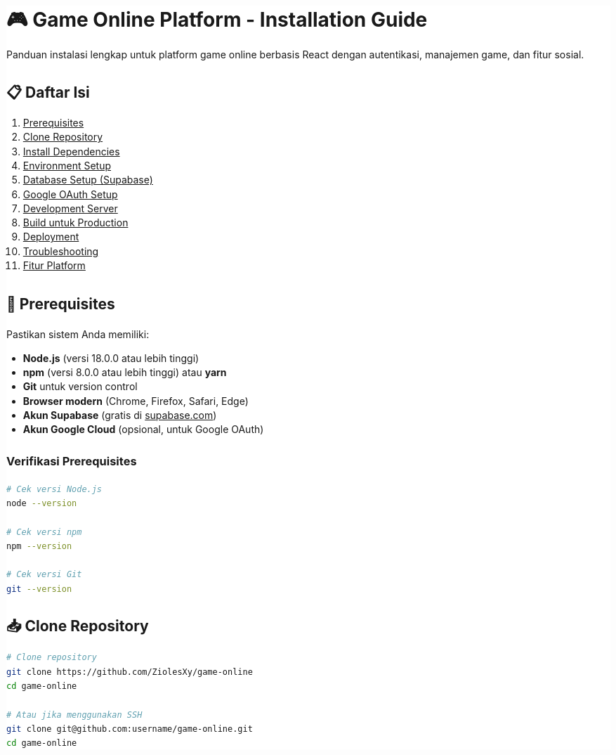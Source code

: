 # 🎮 Game Online Platform - Installation Guide

Panduan instalasi lengkap untuk platform game online berbasis React dengan autentikasi, manajemen game, dan fitur sosial.

## 📋 Daftar Isi

1. [Prerequisites](#prerequisites)
2. [Clone Repository](#clone-repository)
3. [Install Dependencies](#install-dependencies)
4. [Environment Setup](#environment-setup)
5. [Database Setup (Supabase)](#database-setup-supabase)
6. [Google OAuth Setup](#google-oauth-setup-opsional)
7. [Development Server](#development-server)
8. [Build untuk Production](#build-untuk-production)
9. [Deployment](#deployment)
10. [Troubleshooting](#troubleshooting)
11. [Fitur Platform](#fitur-platform)

## 🔧 Prerequisites

Pastikan sistem Anda memiliki:

- **Node.js** (versi 18.0.0 atau lebih tinggi)
- **npm** (versi 8.0.0 atau lebih tinggi) atau **yarn**
- **Git** untuk version control
- **Browser modern** (Chrome, Firefox, Safari, Edge)
- **Akun Supabase** (gratis di [supabase.com](https://supabase.com))
- **Akun Google Cloud** (opsional, untuk Google OAuth)

### Verifikasi Prerequisites

```bash
# Cek versi Node.js
node --version

# Cek versi npm
npm --version

# Cek versi Git
git --version
```

## 📥 Clone Repository

```bash
# Clone repository
git clone https://github.com/ZiolesXy/game-online
cd game-online

# Atau jika menggunakan SSH
git clone git@github.com:username/game-online.git
cd game-online
```
